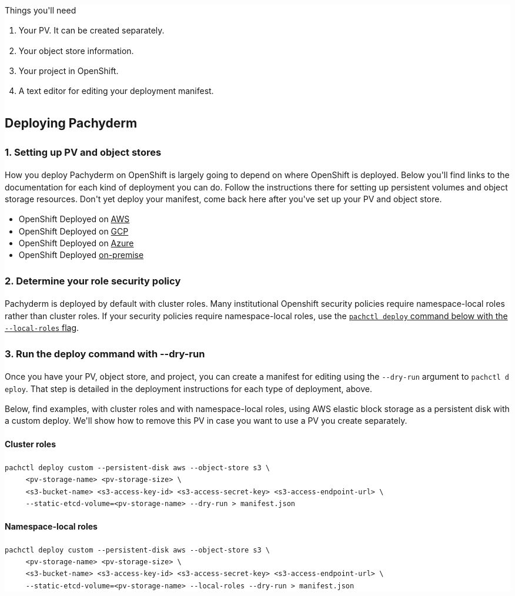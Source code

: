 Things you'll need
1. Your PV.  It can be created separately.

1. Your object store information.

1. Your project in OpenShift.

1. A text editor for editing your deployment manifest.
## Deploying Pachyderm
### 1. Setting up PV and object stores
How you deploy Pachyderm on OpenShift is largely going to depend on where OpenShift is deployed. 
Below you'll find links to the documentation for each kind of deployment you can do.
Follow the instructions there for setting up persistent volumes and object storage resources.
Don't yet deploy your manifest, come back here after you've set up your PV and object store.
* OpenShift Deployed on [AWS](https://pachyderm.readthedocs.io/en/latest/deployment/amazon_web_services.html) 
* OpenShift Deployed on [GCP](https://pachyderm.readthedocs.io/en/latest/deployment/google_cloud_platform.html)
* OpenShift Deployed on [Azure](https://pachyderm.readthedocs.io/en/latest/deployment/azure.html)
* OpenShift Deployed [on-premise](https://pachyderm.readthedocs.io/en/latest/deployment/on_premises.html)
### 2. Determine your role security policy
Pachyderm is deployed by default with cluster roles.
Many institutional Openshift security policies require namespace-local roles rather than cluster roles.
If your security policies require namespace-local roles, use the [`pachctl deploy` command below with the `--local-roles` flag](#namespace-local-roles).
### 3. Run the deploy command with --dry-run
Once you have your PV, object store, and project, you can create a manifest for editing using the `--dry-run` argument to `pachctl deploy`.
That step is detailed in the deployment instructions for each type of deployment, above.

Below, find examples, 
with cluster roles and with namespace-local roles,
using AWS elastic block storage as a persistent disk with a custom deploy.
We'll show how to remove this PV in case you want to use a PV you create separately.

#### Cluster roles
```
pachctl deploy custom --persistent-disk aws --object-store s3 \
     <pv-storage-name> <pv-storage-size> \
     <s3-bucket-name> <s3-access-key-id> <s3-access-secret-key> <s3-access-endpoint-url> \
     --static-etcd-volume=<pv-storage-name> --dry-run > manifest.json
```

#### Namespace-local roles
```
pachctl deploy custom --persistent-disk aws --object-store s3 \
     <pv-storage-name> <pv-storage-size> \
     <s3-bucket-name> <s3-access-key-id> <s3-access-secret-key> <s3-access-endpoint-url> \
     --static-etcd-volume=<pv-storage-name> --local-roles --dry-run > manifest.json
```
